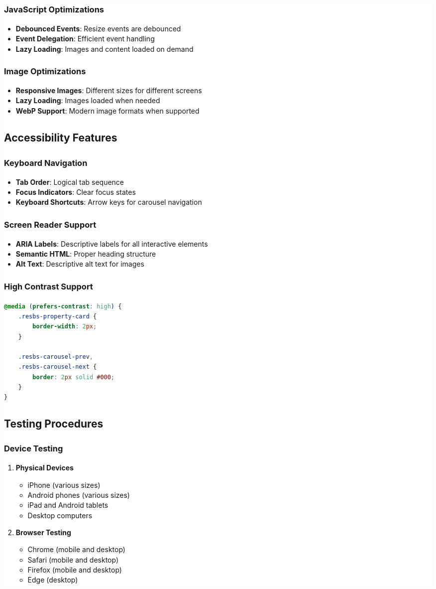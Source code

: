 ### JavaScript Optimizations
- **Debounced Events**: Resize events are debounced
- **Event Delegation**: Efficient event handling
- **Lazy Loading**: Images and content loaded on demand

### Image Optimizations
- **Responsive Images**: Different sizes for different screens
- **Lazy Loading**: Images loaded when needed
- **WebP Support**: Modern image formats when supported

## Accessibility Features

### Keyboard Navigation
- **Tab Order**: Logical tab sequence
- **Focus Indicators**: Clear focus states
- **Keyboard Shortcuts**: Arrow keys for carousel navigation

### Screen Reader Support
- **ARIA Labels**: Descriptive labels for all interactive elements
- **Semantic HTML**: Proper heading structure
- **Alt Text**: Descriptive alt text for images

### High Contrast Support
```css
@media (prefers-contrast: high) {
    .resbs-property-card {
        border-width: 2px;
    }
    
    .resbs-carousel-prev,
    .resbs-carousel-next {
        border: 2px solid #000;
    }
}
```

## Testing Procedures

### Device Testing
1. **Physical Devices**
   - iPhone (various sizes)
   - Android phones (various sizes)
   - iPad and Android tablets
   - Desktop computers

2. **Browser Testing**
   - Chrome (mobile and desktop)
   - Safari (mobile and desktop)
   - Firefox (mobile and desktop)
   - Edge (desktop)
